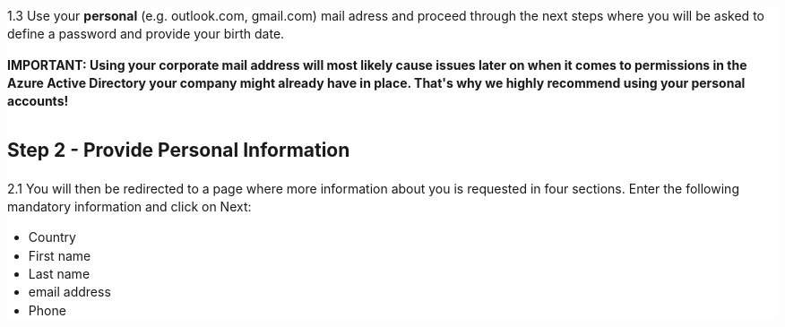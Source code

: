 1.3 Use your **personal** (e.g. outlook.com, gmail.com) mail adress and proceed through the next steps where you will be asked to define a password and provide your birth date.

**IMPORTANT: Using your corporate mail address will most likely cause issues later on when it comes to permissions in the Azure Active Directory your company might already have in place. That's why we highly recommend using your personal accounts!**



## Step 2 - Provide Personal Information

2.1 You will then be redirected to a page where more information about you is requested in four sections. Enter the following mandatory information and click on Next:
- Country
- First name
- Last name
- email address
- Phone

